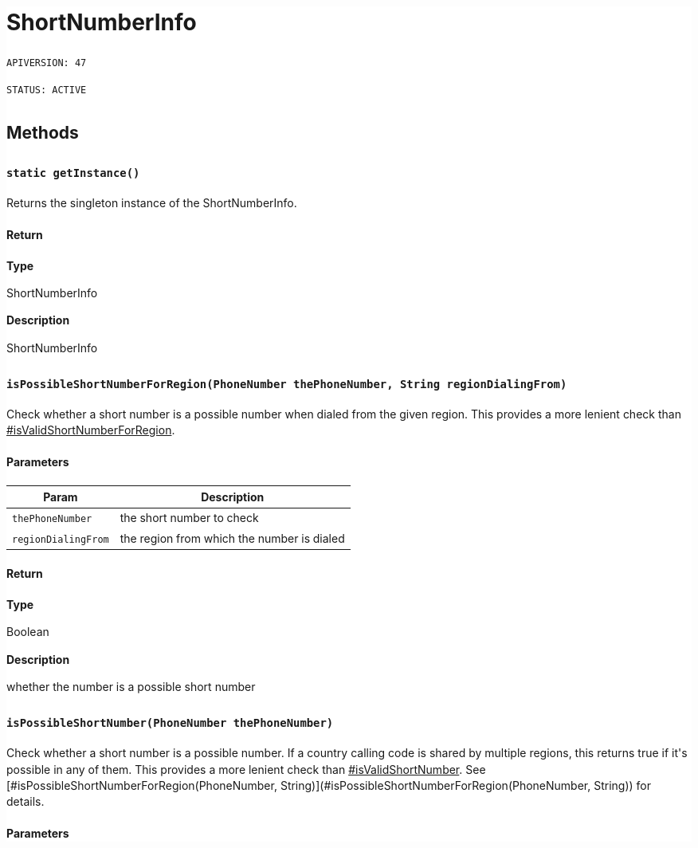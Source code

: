 # ShortNumberInfo

`APIVERSION: 47`

`STATUS: ACTIVE`


## Methods
### `static getInstance()`

Returns the singleton instance of the ShortNumberInfo.

#### Return

**Type**

ShortNumberInfo

**Description**

ShortNumberInfo

### `isPossibleShortNumberForRegion(PhoneNumber thePhoneNumber, String regionDialingFrom)`

Check whether a short number is a possible number when dialed from the given region. This provides a more lenient check than [#isValidShortNumberForRegion](#isValidShortNumberForRegion).

#### Parameters

|Param|Description|
|---|---|
|`thePhoneNumber`|the short number to check|
|`regionDialingFrom`|the region from which the number is dialed|

#### Return

**Type**

Boolean

**Description**

whether the number is a possible short number

### `isPossibleShortNumber(PhoneNumber thePhoneNumber)`

Check whether a short number is a possible number. If a country calling code is shared by multiple regions, this returns true if it's possible in any of them. This provides a more lenient check than [#isValidShortNumber](#isValidShortNumber). See [#isPossibleShortNumberForRegion(PhoneNumber, String)](#isPossibleShortNumberForRegion(PhoneNumber, String)) for details.

#### Parameters
